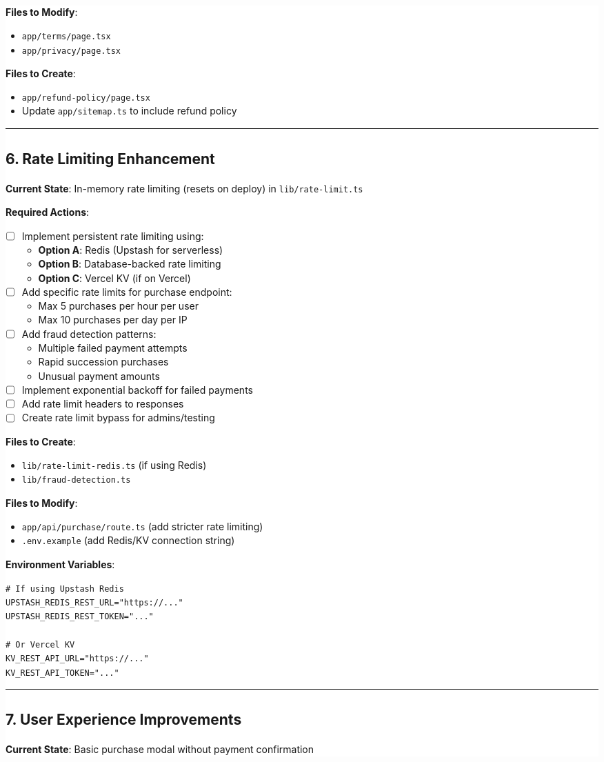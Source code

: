 **Files to Modify**:
- `app/terms/page.tsx`
- `app/privacy/page.tsx`

**Files to Create**:
- `app/refund-policy/page.tsx`
- Update `app/sitemap.ts` to include refund policy

---

## 6. Rate Limiting Enhancement

**Current State**: In-memory rate limiting (resets on deploy) in `lib/rate-limit.ts`

**Required Actions**:
- [ ] Implement persistent rate limiting using:
  - **Option A**: Redis (Upstash for serverless)
  - **Option B**: Database-backed rate limiting
  - **Option C**: Vercel KV (if on Vercel)
- [ ] Add specific rate limits for purchase endpoint:
  - Max 5 purchases per hour per user
  - Max 10 purchases per day per IP
- [ ] Add fraud detection patterns:
  - Multiple failed payment attempts
  - Rapid succession purchases
  - Unusual payment amounts
- [ ] Implement exponential backoff for failed payments
- [ ] Add rate limit headers to responses
- [ ] Create rate limit bypass for admins/testing

**Files to Create**:
- `lib/rate-limit-redis.ts` (if using Redis)
- `lib/fraud-detection.ts`

**Files to Modify**:
- `app/api/purchase/route.ts` (add stricter rate limiting)
- `.env.example` (add Redis/KV connection string)

**Environment Variables**:
```env
# If using Upstash Redis
UPSTASH_REDIS_REST_URL="https://..."
UPSTASH_REDIS_REST_TOKEN="..."

# Or Vercel KV
KV_REST_API_URL="https://..."
KV_REST_API_TOKEN="..."
```

---

## 7. User Experience Improvements

**Current State**: Basic purchase modal without payment confirmation
